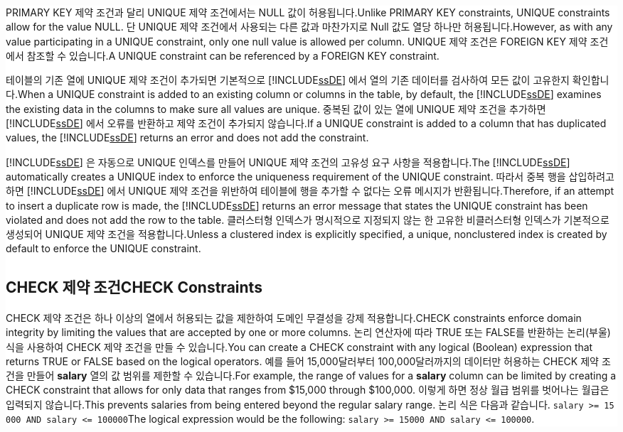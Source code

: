  <span data-ttu-id="3d7a3-113">PRIMARY KEY 제약 조건과 달리 UNIQUE 제약 조건에서는 NULL 값이 허용됩니다.</span><span class="sxs-lookup"><span data-stu-id="3d7a3-113">Unlike PRIMARY KEY constraints, UNIQUE constraints allow for the value NULL.</span></span> <span data-ttu-id="3d7a3-114">단 UNIQUE 제약 조건에서 사용되는 다른 값과 마찬가지로 Null 값도 열당 하나만 허용됩니다.</span><span class="sxs-lookup"><span data-stu-id="3d7a3-114">However, as with any value participating in a UNIQUE constraint, only one null value is allowed per column.</span></span> <span data-ttu-id="3d7a3-115">UNIQUE 제약 조건은 FOREIGN KEY 제약 조건에서 참조할 수 있습니다.</span><span class="sxs-lookup"><span data-stu-id="3d7a3-115">A UNIQUE constraint can be referenced by a FOREIGN KEY constraint.</span></span>  
  
 <span data-ttu-id="3d7a3-116">테이블의 기존 열에 UNIQUE 제약 조건이 추가되면 기본적으로 [!INCLUDE[ssDE](../../includes/ssde-md.md)] 에서 열의 기존 데이터를 검사하여 모든 값이 고유한지 확인합니다.</span><span class="sxs-lookup"><span data-stu-id="3d7a3-116">When a UNIQUE constraint is added to an existing column or columns in the table, by default, the [!INCLUDE[ssDE](../../includes/ssde-md.md)] examines the existing data in the columns to make sure all values are unique.</span></span> <span data-ttu-id="3d7a3-117">중복된 값이 있는 열에 UNIQUE 제약 조건을 추가하면 [!INCLUDE[ssDE](../../includes/ssde-md.md)] 에서 오류를 반환하고 제약 조건이 추가되지 않습니다.</span><span class="sxs-lookup"><span data-stu-id="3d7a3-117">If a UNIQUE constraint is added to a column that has duplicated values, the [!INCLUDE[ssDE](../../includes/ssde-md.md)] returns an error and does not add the constraint.</span></span>  
  
 <span data-ttu-id="3d7a3-118">[!INCLUDE[ssDE](../../includes/ssde-md.md)] 은 자동으로 UNIQUE 인덱스를 만들어 UNIQUE 제약 조건의 고유성 요구 사항을 적용합니다.</span><span class="sxs-lookup"><span data-stu-id="3d7a3-118">The [!INCLUDE[ssDE](../../includes/ssde-md.md)] automatically creates a UNIQUE index to enforce the uniqueness requirement of the UNIQUE constraint.</span></span> <span data-ttu-id="3d7a3-119">따라서 중복 행을 삽입하려고 하면 [!INCLUDE[ssDE](../../includes/ssde-md.md)] 에서 UNIQUE 제약 조건을 위반하여 테이블에 행을 추가할 수 없다는 오류 메시지가 반환됩니다.</span><span class="sxs-lookup"><span data-stu-id="3d7a3-119">Therefore, if an attempt to insert a duplicate row is made, the [!INCLUDE[ssDE](../../includes/ssde-md.md)] returns an error message that states the UNIQUE constraint has been violated and does not add the row to the table.</span></span> <span data-ttu-id="3d7a3-120">클러스터형 인덱스가 명시적으로 지정되지 않는 한 고유한 비클러스터형 인덱스가 기본적으로 생성되어 UNIQUE 제약 조건을 적용합니다.</span><span class="sxs-lookup"><span data-stu-id="3d7a3-120">Unless a clustered index is explicitly specified, a unique, nonclustered index is created by default to enforce the UNIQUE constraint.</span></span>  
  
##  <a name="check-constraints"></a><a name="Check"></a> <span data-ttu-id="3d7a3-121">CHECK 제약 조건</span><span class="sxs-lookup"><span data-stu-id="3d7a3-121">CHECK Constraints</span></span>  
 <span data-ttu-id="3d7a3-122">CHECK 제약 조건은 하나 이상의 열에서 허용되는 값을 제한하여 도메인 무결성을 강제 적용합니다.</span><span class="sxs-lookup"><span data-stu-id="3d7a3-122">CHECK constraints enforce domain integrity by limiting the values that are accepted by one or more columns.</span></span> <span data-ttu-id="3d7a3-123">논리 연산자에 따라 TRUE 또는 FALSE를 반환하는 논리(부울) 식을 사용하여 CHECK 제약 조건을 만들 수 있습니다.</span><span class="sxs-lookup"><span data-stu-id="3d7a3-123">You can create a CHECK constraint with any logical (Boolean) expression that returns TRUE or FALSE based on the logical operators.</span></span> <span data-ttu-id="3d7a3-124">예를 들어 15,000달러부터 100,000달러까지의 데이터만 허용하는 CHECK 제약 조건을 만들어 **salary** 열의 값 범위를 제한할 수 있습니다.</span><span class="sxs-lookup"><span data-stu-id="3d7a3-124">For example, the range of values for a **salary** column can be limited by creating a CHECK constraint that allows for only data that ranges from $15,000 through $100,000.</span></span> <span data-ttu-id="3d7a3-125">이렇게 하면 정상 월급 범위를 벗어나는 월급은 입력되지 않습니다.</span><span class="sxs-lookup"><span data-stu-id="3d7a3-125">This prevents salaries from being entered beyond the regular salary range.</span></span> <span data-ttu-id="3d7a3-126">논리 식은 다음과 같습니다. `salary >= 15000 AND salary <= 100000`</span><span class="sxs-lookup"><span data-stu-id="3d7a3-126">The logical expression would be the following: `salary >= 15000 AND salary <= 100000`.</span></span>  
  